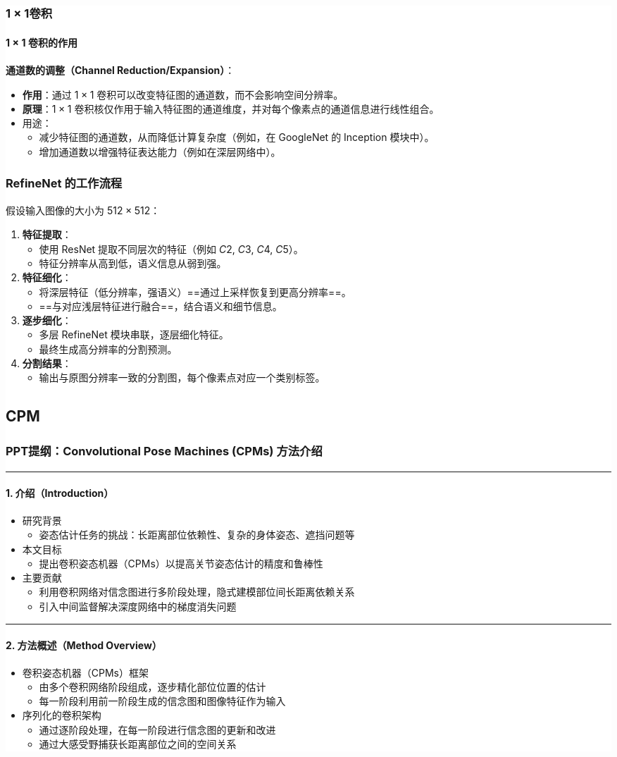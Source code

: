 ### $1 \times 1$卷积

#### **$1 \times 1$ 卷积的作用**

**通道数的调整（Channel Reduction/Expansion）**：

- **作用**：通过 $1 \times 1$ 卷积可以改变特征图的通道数，而不会影响空间分辨率。
- **原理**：$1 \times 1$ 卷积核仅作用于输入特征图的通道维度，并对每个像素点的通道信息进行线性组合。
- 用途：
  - 减少特征图的通道数，从而降低计算复杂度（例如，在 GoogleNet 的 Inception 模块中）。
  - 增加通道数以增强特征表达能力（例如在深层网络中）。

### **RefineNet 的工作流程**

假设输入图像的大小为 $512 \times 512$：

1. **特征提取**：
   - 使用 ResNet 提取不同层次的特征（例如 $C2$, $C3$, $C4$, $C5$）。
   - 特征分辨率从高到低，语义信息从弱到强。
2. **特征细化**：
   - 将深层特征（低分辨率，强语义）==通过上采样恢复到更高分辨率==。
   - ==与对应浅层特征进行融合==，结合语义和细节信息。
3. **逐步细化**：
   - 多层 RefineNet 模块串联，逐层细化特征。
   - 最终生成高分辨率的分割预测。
4. **分割结果**：
   - 输出与原图分辨率一致的分割图，每个像素点对应一个类别标签。

## CPM

### PPT提纲：**Convolutional Pose Machines (CPMs) 方法介绍**

------

#### **1. 介绍（Introduction）**

- 研究背景
  - 姿态估计任务的挑战：长距离部位依赖性、复杂的身体姿态、遮挡问题等
- 本文目标
  - 提出卷积姿态机器（CPMs）以提高关节姿态估计的精度和鲁棒性
- 主要贡献
  - 利用卷积网络对信念图进行多阶段处理，隐式建模部位间长距离依赖关系
  - 引入中间监督解决深度网络中的梯度消失问题

------

#### **2. 方法概述（Method Overview）**

- 卷积姿态机器（CPMs）框架
  - 由多个卷积网络阶段组成，逐步精化部位位置的估计
  - 每一阶段利用前一阶段生成的信念图和图像特征作为输入
- 序列化的卷积架构
  - 通过逐阶段处理，在每一阶段进行信念图的更新和改进
  - 通过大感受野捕获长距离部位之间的空间关系
